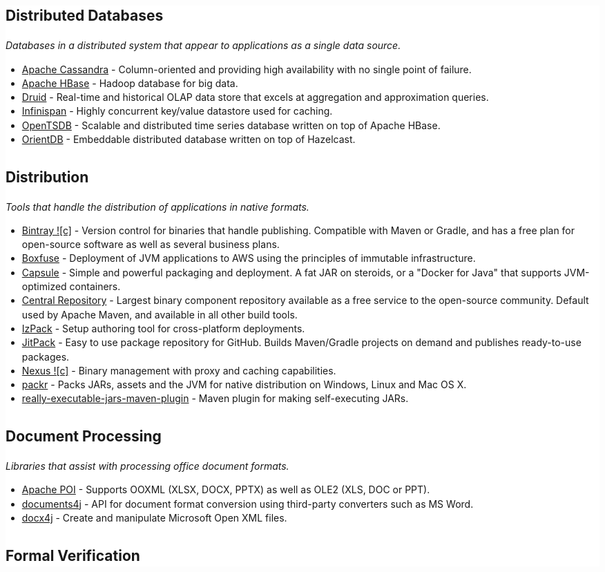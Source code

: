 ## Distributed Databases

*Databases in a distributed system that appear to applications as a single data source.*

* [Apache Cassandra](http://cassandra.apache.org) - Column-oriented and providing high availability with no single point of failure.
* [Apache HBase](http://hbase.apache.org) - Hadoop database for big data.
* [Druid](http://druid.io) - Real-time and historical OLAP data store that excels at aggregation and approximation queries.
* [Infinispan](http://infinispan.org/) - Highly concurrent key/value datastore used for caching.
* [OpenTSDB](http://opentsdb.net) - Scalable and distributed time series database written on top of Apache HBase.
* [OrientDB](https://orientdb.com/orientdb/) - Embeddable distributed database written on top of Hazelcast.

## Distribution

*Tools that handle the distribution of applications in native formats.*

* [Bintray ![c]](https://bintray.com/) - Version control for binaries that handle publishing. Compatible with Maven or Gradle, and has a free plan for open-source software as well as several business plans.
* [Boxfuse](https://boxfuse.com) - Deployment of JVM applications to AWS using the principles of immutable infrastructure.
* [Capsule](http://www.capsule.io/) - Simple and powerful packaging and deployment. A fat JAR on steroids, or a "Docker for Java" that supports JVM-optimized containers.
* [Central Repository](http://search.maven.org/) - Largest binary component repository available as a free service to the open-source community. Default used by Apache Maven, and available in all other build tools.
* [IzPack](http://izpack.org/) - Setup authoring tool for cross-platform deployments.
* [JitPack](https://jitpack.io/) - Easy to use package repository for GitHub. Builds Maven/Gradle projects on demand and publishes ready-to-use packages.
* [Nexus ![c]](http://www.sonatype.com/nexus/solution-overview) - Binary management with proxy and caching capabilities.
* [packr](https://github.com/libgdx/packr/) - Packs JARs, assets and the JVM for native distribution on Windows, Linux and Mac OS X.
* [really-executable-jars-maven-plugin](https://github.com/brianm/really-executable-jars-maven-plugin) - Maven plugin for making self-executing JARs.

## Document Processing

*Libraries that assist with processing office document formats.*

* [Apache POI](http://poi.apache.org/) - Supports OOXML (XLSX, DOCX, PPTX) as well as OLE2 (XLS, DOC or PPT).
* [documents4j](http://documents4j.com) - API for document format conversion using third-party converters such as MS Word.
* [docx4j](http://www.docx4java.org/trac/docx4j) - Create and manipulate Microsoft Open XML files.

## Formal Verification
